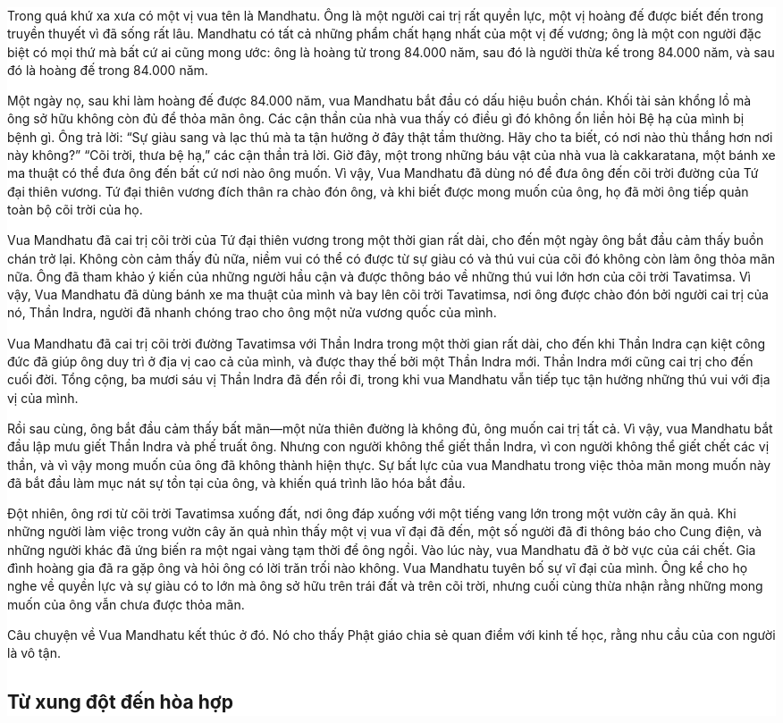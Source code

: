 [^1]:
    
    Kinh pháp cú (Dhammapada) số 251. HT.Thích Thiện Siêu và HT. Thích Minh Châu.
 
[^2]:
    
    Kinh pháp cú (Dhammapada) số 186. HT.Thích Thiện Siêu và HT. Thích Minh Châu.

[^3]:
    
    Kinh bản sinh, hay truyện về tiền thân Đức Phật. 

Trong quá khứ xa xưa có một vị vua tên là Mandhatu. Ông là một người cai trị rất quyền lực, một vị hoàng đế được biết đến trong truyền thuyết vì đã sống rất lâu. Mandhatu có tất cả những phẩm chất hạng nhất của một vị đế vương; ông là một con người đặc biệt có mọi thứ mà bất cứ ai cũng mong ước: ông là hoàng tử trong 84.000 năm, sau đó là người thừa kế trong 84.000 năm, và sau đó là hoàng đế trong 84.000 năm.

Một ngày nọ, sau khi làm hoàng đế được 84.000 năm, vua Mandhatu bắt đầu có dấu hiệu buồn chán. Khối tài sản khổng lồ mà ông sở hữu không còn đủ để thỏa mãn ông. Các cận thần của nhà vua thấy có điều gì đó không ổn liền hỏi Bệ hạ của mình bị bệnh gì. Ông trả lời: “Sự giàu sang và lạc thú mà ta tận hưởng ở đây thật tầm thường. Hãy cho ta biết, có nơi nào thù thắng hơn nơi này không?” “Cõi trời, thưa bệ hạ,” các cận thần trả lời. Giờ đây, một trong những báu vật của nhà vua là cakkaratana, một bánh xe ma thuật có thể đưa ông đến bất cứ nơi nào ông muốn. Vì vậy, Vua Mandhatu đã dùng nó để đưa ông đến cõi trời đường của Tứ đại thiên vương. Tứ đại thiên vương đích thân ra chào đón ông, và khi biết được mong muốn của ông, họ đã mời ông tiếp quản toàn bộ cõi trời của họ.

Vua Mandhatu đã cai trị cõi trời của Tứ đại thiên vương trong một thời gian rất dài, cho đến một ngày ông bắt đầu cảm thấy buồn chán trở lại. Không còn cảm thấy đủ nữa, niềm vui có thể có được từ sự giàu có và thú vui của cõi đó không còn làm ông thỏa mãn nữa. Ông đã tham khảo ý kiến ​​của những người hầu cận và được thông báo về những thú vui lớn hơn của cõi trời Tavatimsa. Vì vậy, Vua Mandhatu đã dùng bánh xe ma thuật của mình và bay lên cõi trời Tavatimsa, nơi ông được chào đón bởi người cai trị của nó, Thần Indra, người đã nhanh chóng trao cho ông một nửa vương quốc của mình.

Vua Mandhatu đã cai trị cõi trời đường Tavatimsa với Thần Indra trong một thời gian rất dài, cho đến khi Thần Indra cạn kiệt công đức đã giúp ông duy trì ở địa vị cao cả của mình, và được thay thế bởi một Thần Indra mới. Thần Indra mới cũng cai trị cho đến cuối đời. Tổng cộng, ba mươi sáu vị Thần Indra đã đến rồi đi, trong khi vua Mandhatu vẫn tiếp tục tận hưởng những thú vui với địa vị của mình.

Rồi sau cùng, ông bắt đầu cảm thấy bất mãn&mdash;một nửa thiên đường là không đủ, ông muốn cai trị tất cả. Vì vậy, vua Mandhatu bắt đầu lập mưu giết Thần Indra và phế truất ông. Nhưng con người không thể giết thần Indra, vì con người không thể giết chết các vị thần, và vì vậy mong muốn của ông đã không thành hiện thực. Sự bất lực của vua Mandhatu trong việc thỏa mãn mong muốn này đã bắt đầu làm mục nát sự tồn tại của ông, và khiến quá trình lão hóa bắt đầu.

Đột nhiên, ông rơi từ cõi trời Tavatimsa xuống đất, nơi ông đáp xuống với một tiếng vang lớn trong một vườn cây ăn quả. Khi những người làm việc trong vườn cây ăn quả nhìn thấy một vị vua vĩ đại đã đến, một số người đã đi thông báo cho Cung điện, và những người khác đã ứng biến ra một ngai vàng tạm thời để ông ngồi. Vào lúc này, vua Mandhatu đã ở bờ vực của cái chết. Gia đình hoàng gia đã ra gặp ông và hỏi ông có lời trăn trối nào không. Vua Mandhatu tuyên bố sự vĩ đại của mình. Ông kể cho họ nghe về quyền lực và sự giàu có to lớn mà ông sở hữu trên trái đất và trên cõi trời, nhưng cuối cùng thừa nhận rằng những mong muốn của ông vẫn chưa được thỏa mãn.

Câu chuyện về Vua Mandhatu kết thúc ở đó. Nó cho thấy Phật giáo chia sẻ quan điểm với kinh tế học, rằng nhu cầu của con người là vô tận.

## Từ xung đột đến hòa hợp
